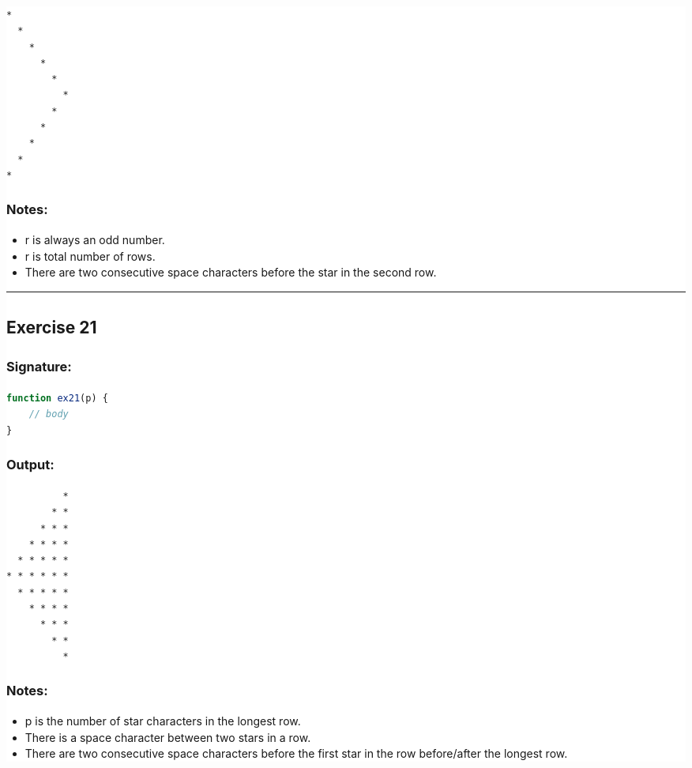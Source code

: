 ```
*
  *
    *
      *
        *
          *
        *
      *
    *
  *
*
```

### Notes:

- r is always an odd number.
- r is total number of rows.
- There are two consecutive space characters before the star in the second row.

***

## Exercise 21

### Signature:

```javascript
function ex21(p) {
    // body
}
```

### Output:

```
          *
        * *
      * * *
    * * * *
  * * * * *
* * * * * *
  * * * * *
    * * * *
      * * *
        * *
          *
```

### Notes:

- p is the number of star characters in the longest row.
- There is a space character between two stars in a row.
- There are two consecutive space characters before the first star in the row before/after the longest row.
